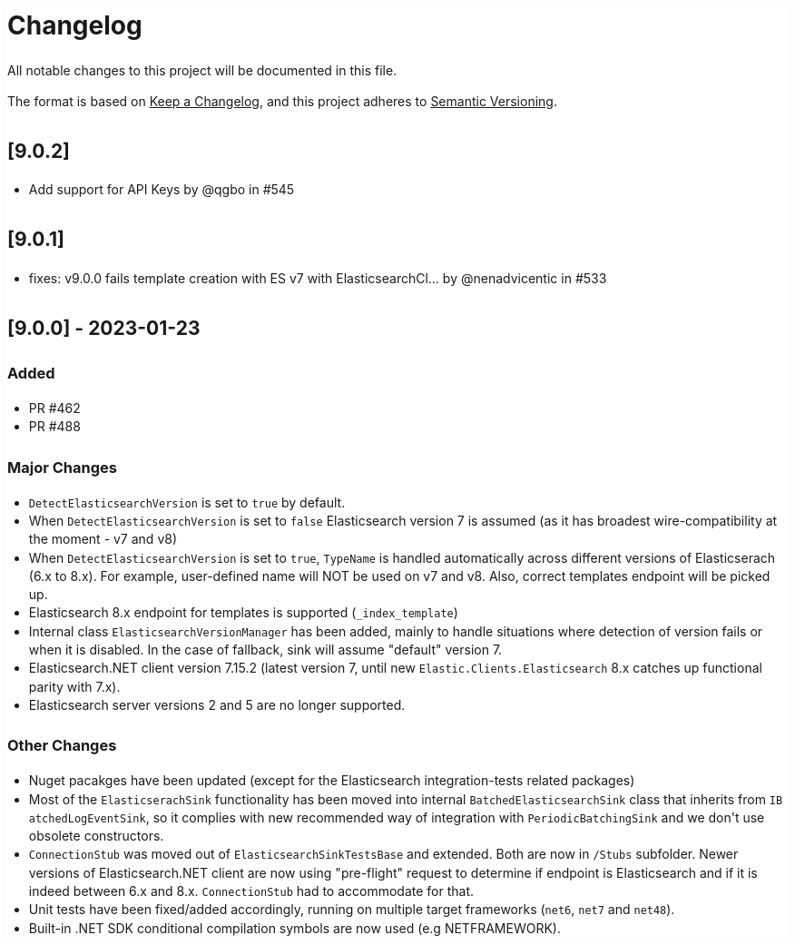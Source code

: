 # Changelog
All notable changes to this project will be documented in this file.

The format is based on [Keep a Changelog](https://keepachangelog.com/en/1.0.0/),
and this project adheres to [Semantic Versioning](https://semver.org/spec/v2.0.0.html).

## [9.0.2]

- Add support for API Keys by @qgbo in #545

## [9.0.1]

- fixes: v9.0.0 fails template creation with ES v7 with ElasticsearchCl… by @nenadvicentic in #533

## [9.0.0] - 2023-01-23

### Added
 - PR #462
 - PR #488

### Major Changes
- `DetectElasticsearchVersion` is set to `true` by default.
- When `DetectElasticsearchVersion` is set to `false` Elasticsearch version 7 is assumed (as it has broadest wire-compatibility at the moment - v7 and v8)
- When `DetectElasticsearchVersion` is set to `true`, `TypeName` is handled automatically across different versions of Elasticserach (6.x to 8.x). For example, user-defined name will NOT be used on v7 and v8. Also, correct templates endpoint will be picked up.
- Elasticsearch 8.x endpoint for templates is supported (`_index_template`)
- Internal class `ElasticsearchVersionManager` has been added, mainly to handle situations where detection of version fails or when it is disabled. In the case of fallback, sink will assume "default" version 7.
- Elasticsearch.NET client version 7.15.2 (latest version 7, until new `Elastic.Clients.Elasticsearch` 8.x catches up functional parity with 7.x).
- Elasticsearch server versions 2 and 5 are no longer supported.

### Other Changes
- Nuget pacakges have been updated (except for the Elasticsearch integration-tests related packages)
- Most of the `ElasticserachSink` functionality has been moved into internal `BatchedElasticsearchSink` class that inherits from `IBatchedLogEventSink`, so it complies with new recommended way of integration with `PeriodicBatchingSink` and we don't use obsolete constructors.
- `ConnectionStub` was moved out of `ElasticsearchSinkTestsBase` and extended. Both are now in `/Stubs` subfolder. Newer versions of Elasticsearch.NET client are now using "pre-flight" request to determine if endpoint is Elasticsearch and if it is indeed between 6.x and 8.x. `ConnectionStub` had to accommodate for that.
- Unit tests have been fixed/added accordingly, running on multiple target frameworks (`net6`, `net7` and `net48`).
- Built-in .NET SDK conditional compilation symbols are now used (e.g NETFRAMEWORK).
